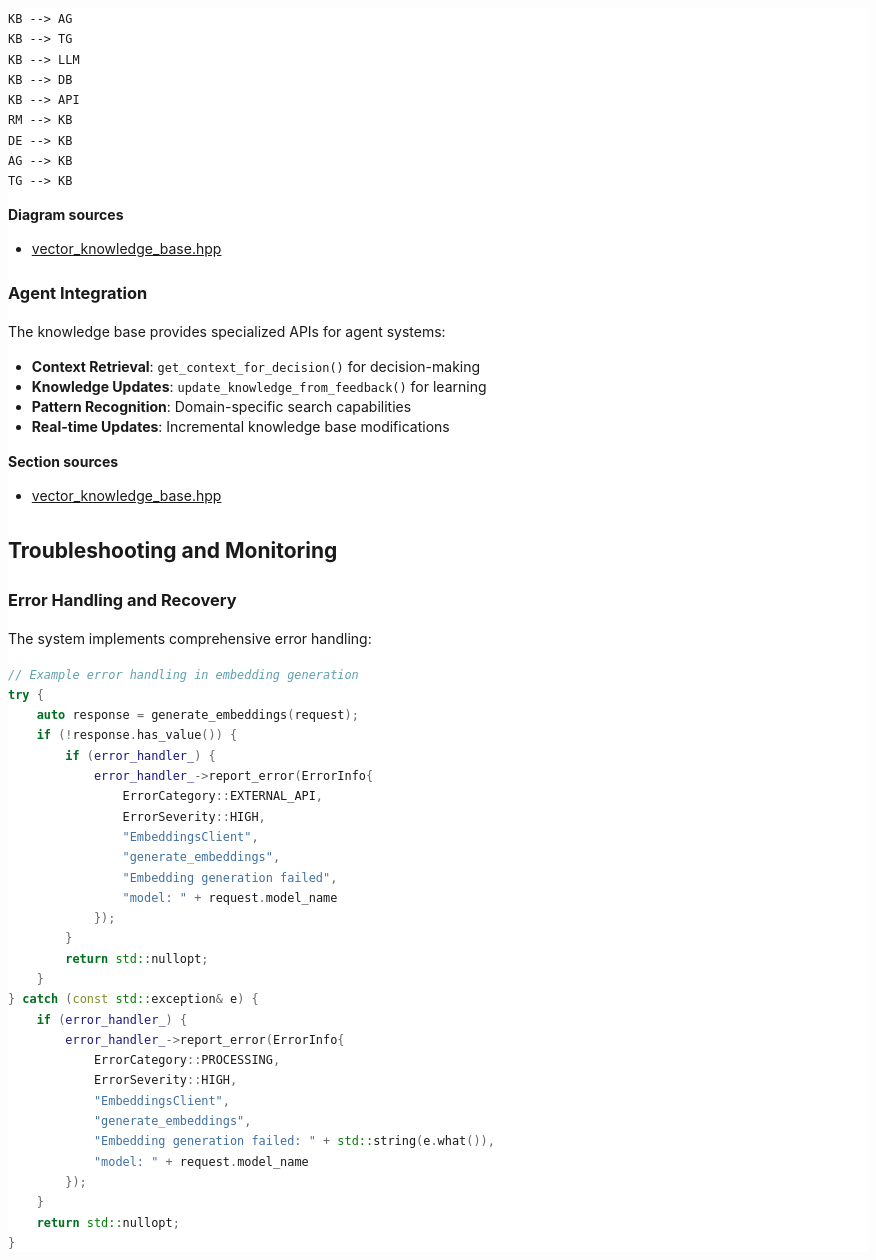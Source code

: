 ```mermaid
KB --> AG
KB --> TG
KB --> LLM
KB --> DB
KB --> API
RM --> KB
DE --> KB
AG --> KB
TG --> KB
```

**Diagram sources**
- [vector_knowledge_base.hpp](file://shared/knowledge_base/vector_knowledge_base.hpp#L250-L308)

### Agent Integration

The knowledge base provides specialized APIs for agent systems:

- **Context Retrieval**: `get_context_for_decision()` for decision-making
- **Knowledge Updates**: `update_knowledge_from_feedback()` for learning
- **Pattern Recognition**: Domain-specific search capabilities
- **Real-time Updates**: Incremental knowledge base modifications

**Section sources**
- [vector_knowledge_base.hpp](file://shared/knowledge_base/vector_knowledge_base.hpp#L250-L308)

## Troubleshooting and Monitoring

### Error Handling and Recovery

The system implements comprehensive error handling:

```cpp
// Example error handling in embedding generation
try {
    auto response = generate_embeddings(request);
    if (!response.has_value()) {
        if (error_handler_) {
            error_handler_->report_error(ErrorInfo{
                ErrorCategory::EXTERNAL_API,
                ErrorSeverity::HIGH,
                "EmbeddingsClient",
                "generate_embeddings",
                "Embedding generation failed",
                "model: " + request.model_name
            });
        }
        return std::nullopt;
    }
} catch (const std::exception& e) {
    if (error_handler_) {
        error_handler_->report_error(ErrorInfo{
            ErrorCategory::PROCESSING,
            ErrorSeverity::HIGH,
            "EmbeddingsClient",
            "generate_embeddings",
            "Embedding generation failed: " + std::string(e.what()),
            "model: " + request.model_name
        });
    }
    return std::nullopt;
}
```
